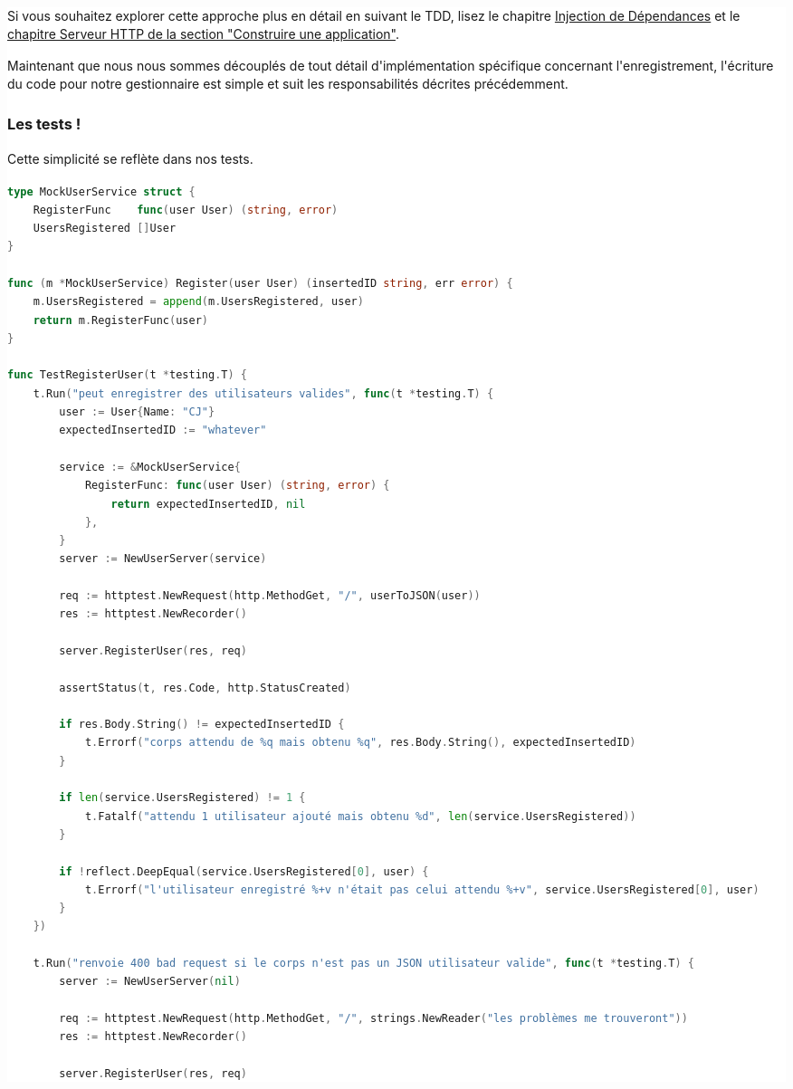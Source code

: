 Si vous souhaitez explorer cette approche plus en détail en suivant le TDD, lisez le chapitre [Injection de Dépendances](dependency-injection.md) et le [chapitre Serveur HTTP de la section "Construire une application"](http-server.md).

Maintenant que nous nous sommes découplés de tout détail d'implémentation spécifique concernant l'enregistrement, l'écriture du code pour notre gestionnaire est simple et suit les responsabilités décrites précédemment.

### Les tests !

Cette simplicité se reflète dans nos tests.

```go
type MockUserService struct {
	RegisterFunc    func(user User) (string, error)
	UsersRegistered []User
}

func (m *MockUserService) Register(user User) (insertedID string, err error) {
	m.UsersRegistered = append(m.UsersRegistered, user)
	return m.RegisterFunc(user)
}

func TestRegisterUser(t *testing.T) {
	t.Run("peut enregistrer des utilisateurs valides", func(t *testing.T) {
		user := User{Name: "CJ"}
		expectedInsertedID := "whatever"

		service := &MockUserService{
			RegisterFunc: func(user User) (string, error) {
				return expectedInsertedID, nil
			},
		}
		server := NewUserServer(service)

		req := httptest.NewRequest(http.MethodGet, "/", userToJSON(user))
		res := httptest.NewRecorder()

		server.RegisterUser(res, req)

		assertStatus(t, res.Code, http.StatusCreated)

		if res.Body.String() != expectedInsertedID {
			t.Errorf("corps attendu de %q mais obtenu %q", res.Body.String(), expectedInsertedID)
		}

		if len(service.UsersRegistered) != 1 {
			t.Fatalf("attendu 1 utilisateur ajouté mais obtenu %d", len(service.UsersRegistered))
		}

		if !reflect.DeepEqual(service.UsersRegistered[0], user) {
			t.Errorf("l'utilisateur enregistré %+v n'était pas celui attendu %+v", service.UsersRegistered[0], user)
		}
	})

	t.Run("renvoie 400 bad request si le corps n'est pas un JSON utilisateur valide", func(t *testing.T) {
		server := NewUserServer(nil)

		req := httptest.NewRequest(http.MethodGet, "/", strings.NewReader("les problèmes me trouveront"))
		res := httptest.NewRecorder()

		server.RegisterUser(res, req)
```